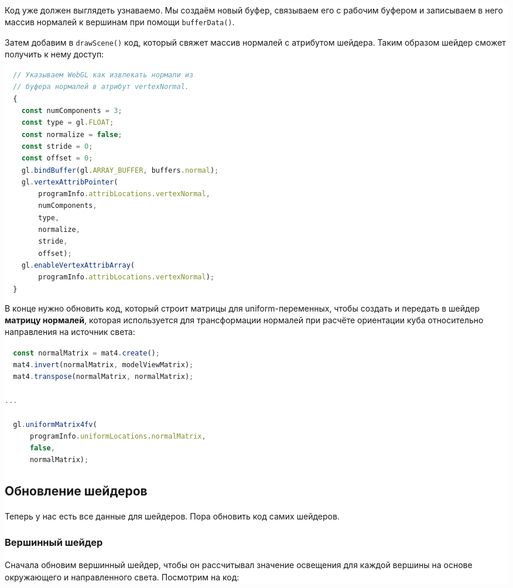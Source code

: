 Код уже должен выглядеть узнаваемо. Мы создаём новый буфер, связываем его с рабочим буфером и записываем в него массив нормалей к вершинам при помощи `bufferData()`.

Затем добавим в `drawScene()` код, который свяжет массив нормалей с атрибутом шейдера. Таким образом шейдер сможет получить к нему доступ:

```js
  // Указываем WebGL как извлекать нормали из
  // буфера нормалей в атрибут vertexNormal.
  {
    const numComponents = 3;
    const type = gl.FLOAT;
    const normalize = false;
    const stride = 0;
    const offset = 0;
    gl.bindBuffer(gl.ARRAY_BUFFER, buffers.normal);
    gl.vertexAttribPointer(
        programInfo.attribLocations.vertexNormal,
        numComponents,
        type,
        normalize,
        stride,
        offset);
    gl.enableVertexAttribArray(
        programInfo.attribLocations.vertexNormal);
  }
```

В конце нужно обновить код, который строит матрицы для uniform-переменных, чтобы создать и передать в шейдер **матрицу нормалей**, которая используется для трансформации нормалей при расчёте ориентации куба относительно направления на источник света:

```js
  const normalMatrix = mat4.create();
  mat4.invert(normalMatrix, modelViewMatrix);
  mat4.transpose(normalMatrix, normalMatrix);

...

  gl.uniformMatrix4fv(
      programInfo.uniformLocations.normalMatrix,
      false,
      normalMatrix);
```

## Обновление шейдеров

Теперь у нас есть все данные для шейдеров. Пора обновить код самих шейдеров.

### Вершинный шейдер

Сначала обновим вершинный шейдер, чтобы он рассчитывал значение освещения для каждой вершины на основе окружающего и направленного света. Посмотрим на код:
